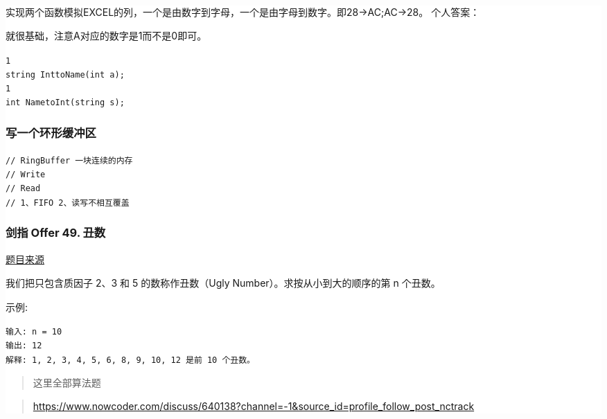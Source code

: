 实现两个函数模拟EXCEL的列，一个是由数字到字母，一个是由字母到数字。即28->AC;AC->28。
个人答案：

就很基础，注意A对应的数字是1而不是0即可。
```
1
string InttoName(int a);
1
int NametoInt(string s);
```

### 写一个环形缓冲区
```
// RingBuffer 一块连续的内存
// Write
// Read
// 1、FIFO 2、读写不相互覆盖

```

### 剑指 Offer 49. 丑数

[题目来源](https://leetcode-cn.com/problems/chou-shu-lcof/)

我们把只包含质因子 2、3 和 5 的数称作丑数（Ugly Number）。求按从小到大的顺序的第 n 个丑数。

示例:
```
输入: n = 10
输出: 12
解释: 1, 2, 3, 4, 5, 6, 8, 9, 10, 12 是前 10 个丑数。
```



> 这里全部算法题

> https://www.nowcoder.com/discuss/640138?channel=-1&source_id=profile_follow_post_nctrack